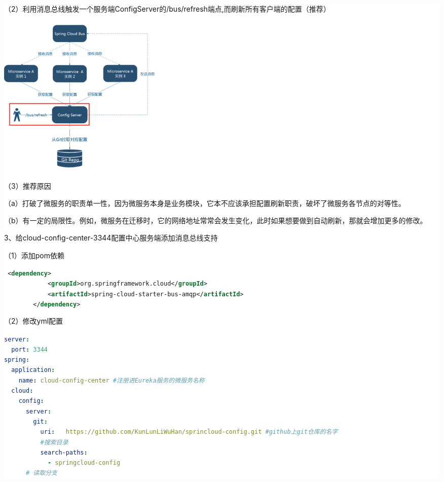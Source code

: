 （2）利用消息总线触发一个服务端ConfigServer的/bus/refresh端点,而刷新所有客户端的配置（推荐）

<img src="SpringCloud学习5.assets/image-20200821180332467.png" alt="image-20200821180332467" style="zoom:50%;" />

（3）推荐原因

（a）打破了微服务的职责单一性，因为微服务本身是业务模块，它本不应该承担配置刷新职责，破坏了微服务各节点的对等性。

（b）有一定的局限性。例如，微服务在迁移时，它的网络地址常常会发生变化，此时如果想要做到自动刷新，那就会增加更多的修改。

3、给cloud-config-center-3344配置中心服务端添加消息总线支持

（1）添加pom依赖

```xml
 <dependency>
            <groupId>org.springframework.cloud</groupId>
            <artifactId>spring-cloud-starter-bus-amqp</artifactId>
        </dependency>
```

（2）修改yml配置

```yaml
server:
  port: 3344
spring:
  application:
    name: cloud-config-center #注册进Eureka服务的微服务名称
  cloud:
    config:
      server:
        git:
          uri:   https://github.com/KunLunLiWuHan/sprincloud-config.git #github上git仓库的名字
          #搜索目录
          search-paths:
            - springcloud-config
      # 读取分支
```